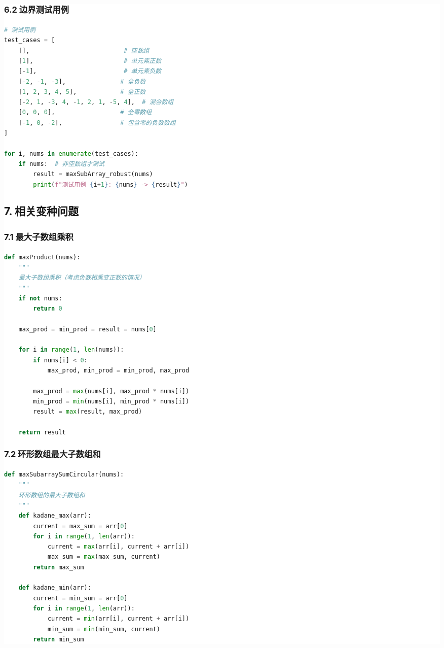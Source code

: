 ### 6.2 边界测试用例
```python
# 测试用例
test_cases = [
    [],                          # 空数组
    [1],                         # 单元素正数
    [-1],                        # 单元素负数
    [-2, -1, -3],               # 全负数
    [1, 2, 3, 4, 5],            # 全正数
    [-2, 1, -3, 4, -1, 2, 1, -5, 4],  # 混合数组
    [0, 0, 0],                  # 全零数组
    [-1, 0, -2],                # 包含零的负数数组
]

for i, nums in enumerate(test_cases):
    if nums:  # 非空数组才测试
        result = maxSubArray_robust(nums)
        print(f"测试用例 {i+1}: {nums} -> {result}")
```

## 7. 相关变种问题

### 7.1 最大子数组乘积
```python
def maxProduct(nums):
    """
    最大子数组乘积（考虑负数相乘变正数的情况）
    """
    if not nums:
        return 0
    
    max_prod = min_prod = result = nums[0]
    
    for i in range(1, len(nums)):
        if nums[i] < 0:
            max_prod, min_prod = min_prod, max_prod
        
        max_prod = max(nums[i], max_prod * nums[i])
        min_prod = min(nums[i], min_prod * nums[i])
        result = max(result, max_prod)
    
    return result
```

### 7.2 环形数组最大子数组和
```python
def maxSubarraySumCircular(nums):
    """
    环形数组的最大子数组和
    """
    def kadane_max(arr):
        current = max_sum = arr[0]
        for i in range(1, len(arr)):
            current = max(arr[i], current + arr[i])
            max_sum = max(max_sum, current)
        return max_sum
    
    def kadane_min(arr):
        current = min_sum = arr[0]
        for i in range(1, len(arr)):
            current = min(arr[i], current + arr[i])
            min_sum = min(min_sum, current)
        return min_sum
```